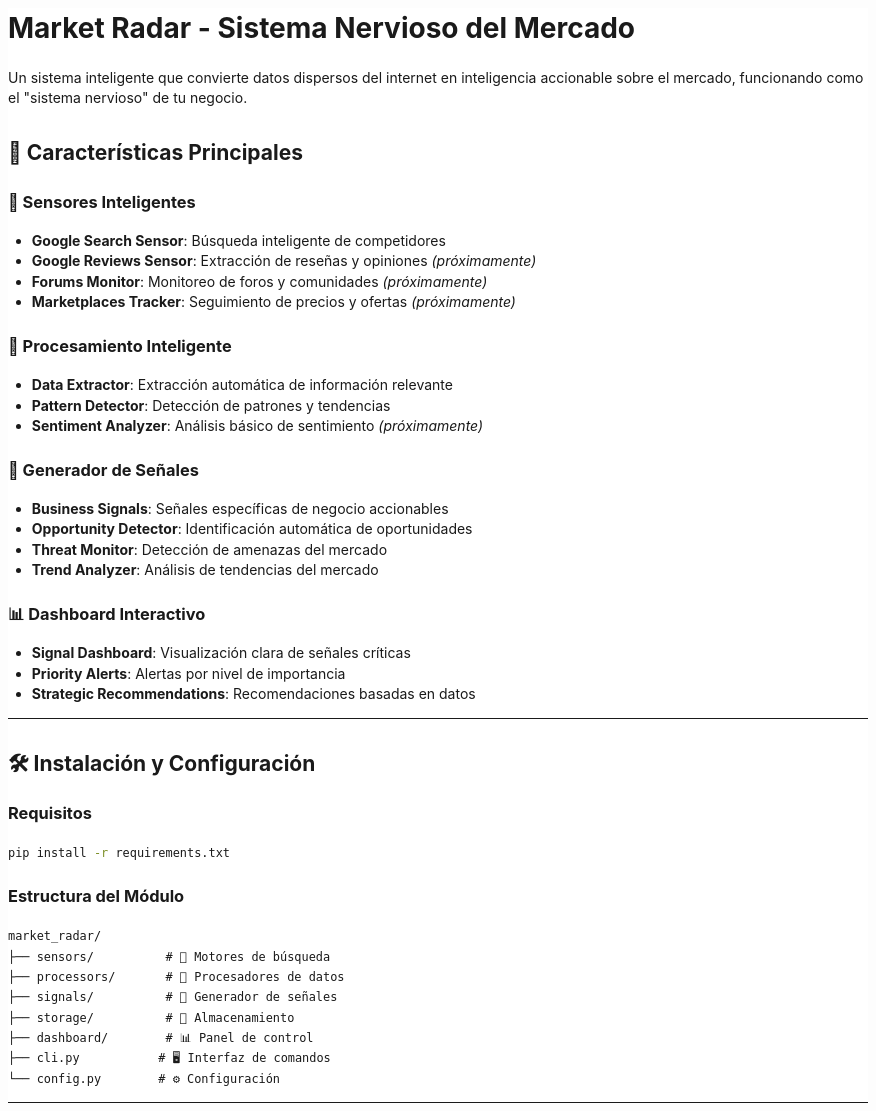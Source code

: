 # Market Radar - Sistema Nervioso del Mercado

Un sistema inteligente que convierte datos dispersos del internet en inteligencia accionable sobre el mercado, funcionando como el "sistema nervioso" de tu negocio.

## 🚀 Características Principales

### 📡 Sensores Inteligentes
- **Google Search Sensor**: Búsqueda inteligente de competidores
- **Google Reviews Sensor**: Extracción de reseñas y opiniones *(próximamente)*
- **Forums Monitor**: Monitoreo de foros y comunidades *(próximamente)*
- **Marketplaces Tracker**: Seguimiento de precios y ofertas *(próximamente)*

### 🧠 Procesamiento Inteligente
- **Data Extractor**: Extracción automática de información relevante
- **Pattern Detector**: Detección de patrones y tendencias
- **Sentiment Analyzer**: Análisis básico de sentimiento *(próximamente)*

### 🎯 Generador de Señales
- **Business Signals**: Señales específicas de negocio accionables
- **Opportunity Detector**: Identificación automática de oportunidades
- **Threat Monitor**: Detección de amenazas del mercado
- **Trend Analyzer**: Análisis de tendencias del mercado

### 📊 Dashboard Interactivo
- **Signal Dashboard**: Visualización clara de señales críticas
- **Priority Alerts**: Alertas por nivel de importancia
- **Strategic Recommendations**: Recomendaciones basadas en datos

---

## 🛠️ Instalación y Configuración

### Requisitos
```bash
pip install -r requirements.txt
```

### Estructura del Módulo
```
market_radar/
├── sensors/          # 📡 Motores de búsqueda
├── processors/       # 🧠 Procesadores de datos
├── signals/          # 🎯 Generador de señales
├── storage/          # 💾 Almacenamiento
├── dashboard/        # 📊 Panel de control
├── cli.py           # 🖥️ Interfaz de comandos
└── config.py        # ⚙️ Configuración
```

---